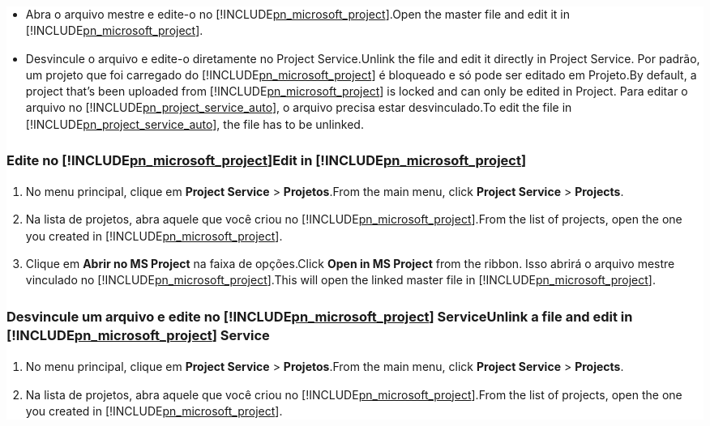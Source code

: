 - <span data-ttu-id="a3e0f-157">Abra o arquivo mestre e edite-o no [!INCLUDE[pn_microsoft_project](../includes/pn-microsoft-project.md)].</span><span class="sxs-lookup"><span data-stu-id="a3e0f-157">Open the master file and edit it in [!INCLUDE[pn_microsoft_project](../includes/pn-microsoft-project.md)].</span></span>  

- <span data-ttu-id="a3e0f-158">Desvincule o arquivo e edite-o diretamente no Project Service.</span><span class="sxs-lookup"><span data-stu-id="a3e0f-158">Unlink the file and edit it directly in Project Service.</span></span> <span data-ttu-id="a3e0f-159">Por padrão, um projeto que foi carregado do [!INCLUDE[pn_microsoft_project](../includes/pn-microsoft-project.md)] é bloqueado e só pode ser editado em Projeto.</span><span class="sxs-lookup"><span data-stu-id="a3e0f-159">By default, a project that’s been uploaded from [!INCLUDE[pn_microsoft_project](../includes/pn-microsoft-project.md)] is locked and can only be edited in Project.</span></span> <span data-ttu-id="a3e0f-160">Para editar o arquivo no [!INCLUDE[pn_project_service_auto](../includes/pn-project-service-auto.md)], o arquivo precisa estar desvinculado.</span><span class="sxs-lookup"><span data-stu-id="a3e0f-160">To edit the file in [!INCLUDE[pn_project_service_auto](../includes/pn-project-service-auto.md)], the file has to be unlinked.</span></span>  

### <a name="edit-in-pn_microsoft_project"></a><span data-ttu-id="a3e0f-161">Edite no [!INCLUDE[pn_microsoft_project](../includes/pn-microsoft-project.md)]</span><span class="sxs-lookup"><span data-stu-id="a3e0f-161">Edit in [!INCLUDE[pn_microsoft_project](../includes/pn-microsoft-project.md)]</span></span>  

1. <span data-ttu-id="a3e0f-162">No menu principal, clique em **Project Service** > **Projetos**.</span><span class="sxs-lookup"><span data-stu-id="a3e0f-162">From the main menu, click **Project Service** > **Projects**.</span></span>  

2. <span data-ttu-id="a3e0f-163">Na lista de projetos, abra aquele que você criou no [!INCLUDE[pn_microsoft_project](../includes/pn-microsoft-project.md)].</span><span class="sxs-lookup"><span data-stu-id="a3e0f-163">From the list of projects, open the one you created in [!INCLUDE[pn_microsoft_project](../includes/pn-microsoft-project.md)].</span></span>  

3. <span data-ttu-id="a3e0f-164">Clique em **Abrir no MS Project** na faixa de opções.</span><span class="sxs-lookup"><span data-stu-id="a3e0f-164">Click **Open in MS Project** from the ribbon.</span></span> <span data-ttu-id="a3e0f-165">Isso abrirá o arquivo mestre vinculado no [!INCLUDE[pn_microsoft_project](../includes/pn-microsoft-project.md)].</span><span class="sxs-lookup"><span data-stu-id="a3e0f-165">This will open the linked master file in [!INCLUDE[pn_microsoft_project](../includes/pn-microsoft-project.md)].</span></span>  

### <a name="unlink-a-file-and-edit-in-pn_microsoft_project-service"></a><span data-ttu-id="a3e0f-166">Desvincule um arquivo e edite no [!INCLUDE[pn_microsoft_project](../includes/pn-microsoft-project.md)] Service</span><span class="sxs-lookup"><span data-stu-id="a3e0f-166">Unlink a file and edit in [!INCLUDE[pn_microsoft_project](../includes/pn-microsoft-project.md)] Service</span></span>  

1. <span data-ttu-id="a3e0f-167">No menu principal, clique em **Project Service** > **Projetos**.</span><span class="sxs-lookup"><span data-stu-id="a3e0f-167">From the main menu, click **Project Service** > **Projects**.</span></span>  

2. <span data-ttu-id="a3e0f-168">Na lista de projetos, abra aquele que você criou no [!INCLUDE[pn_microsoft_project](../includes/pn-microsoft-project.md)].</span><span class="sxs-lookup"><span data-stu-id="a3e0f-168">From the list of projects, open the one you created in [!INCLUDE[pn_microsoft_project](../includes/pn-microsoft-project.md)].</span></span>  
